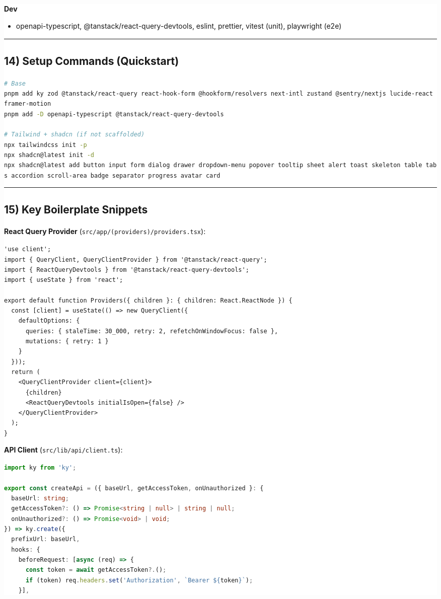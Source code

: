 **Dev**

* openapi-typescript, @tanstack/react-query-devtools, eslint, prettier, vitest (unit), playwright (e2e)

---

## 14) Setup Commands (Quickstart)

```bash
# Base
pnpm add ky zod @tanstack/react-query react-hook-form @hookform/resolvers next-intl zustand @sentry/nextjs lucide-react framer-motion
pnpm add -D openapi-typescript @tanstack/react-query-devtools

# Tailwind + shadcn (if not scaffolded)
npx tailwindcss init -p
npx shadcn@latest init -d
npx shadcn@latest add button input form dialog drawer dropdown-menu popover tooltip sheet alert toast skeleton table tabs accordion scroll-area badge separator progress avatar card
```

---

## 15) Key Boilerplate Snippets

**React Query Provider** (`src/app/(providers)/providers.tsx`):

```tsx
'use client';
import { QueryClient, QueryClientProvider } from '@tanstack/react-query';
import { ReactQueryDevtools } from '@tanstack/react-query-devtools';
import { useState } from 'react';

export default function Providers({ children }: { children: React.ReactNode }) {
  const [client] = useState(() => new QueryClient({
    defaultOptions: {
      queries: { staleTime: 30_000, retry: 2, refetchOnWindowFocus: false },
      mutations: { retry: 1 }
    }
  }));
  return (
    <QueryClientProvider client={client}>
      {children}
      <ReactQueryDevtools initialIsOpen={false} />
    </QueryClientProvider>
  );
}
```

**API Client** (`src/lib/api/client.ts`):

```ts
import ky from 'ky';

export const createApi = ({ baseUrl, getAccessToken, onUnauthorized }: {
  baseUrl: string;
  getAccessToken?: () => Promise<string | null> | string | null;
  onUnauthorized?: () => Promise<void> | void;
}) => ky.create({
  prefixUrl: baseUrl,
  hooks: {
    beforeRequest: [async (req) => {
      const token = await getAccessToken?.();
      if (token) req.headers.set('Authorization', `Bearer ${token}`);
    }],
```